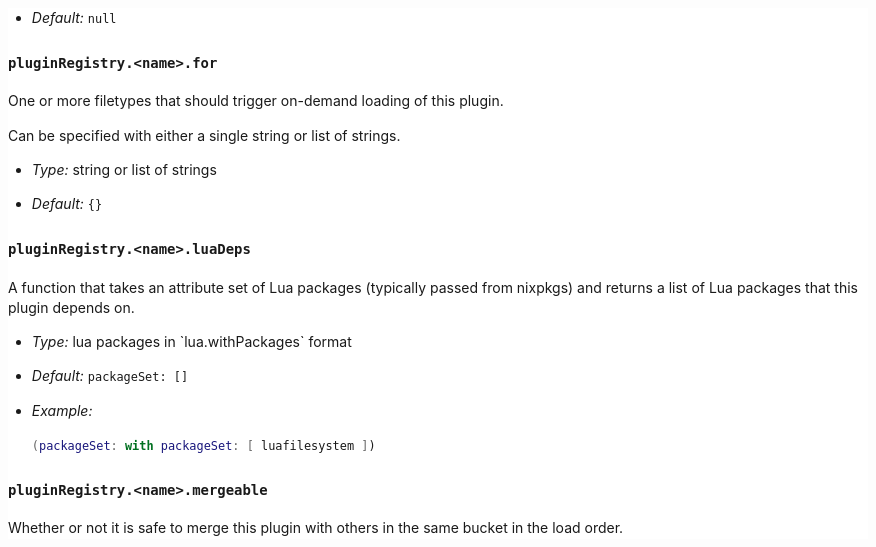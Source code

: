   - *Default:* `null`

</div>

</div>

<div class="option">

### `pluginRegistry.<name>.for`

<div class="option_description">

One or more filetypes that should trigger on-demand loading of this plugin.

Can be specified with either a single string or list of strings.

</div>

<div class="option_properties">

  - *Type:* string or list of strings

  - *Default:* `{}`

</div>

</div>

<div class="option">

### `pluginRegistry.<name>.luaDeps`

<div class="option_description">

A function that takes an attribute set of Lua packages (typically passed from
nixpkgs) and returns a list of Lua packages that this plugin depends on.

</div>

<div class="option_properties">

  - *Type:* lua packages in \`lua.withPackages\` format

  - *Default:* `packageSet: []`

  - *Example:*
    
    ``` nix
    (packageSet: with packageSet: [ luafilesystem ])
    ```

</div>

</div>

<div class="option">

### `pluginRegistry.<name>.mergeable`

<div class="option_description">

Whether or not it is safe to merge this plugin with others in the same bucket in
the load order.
